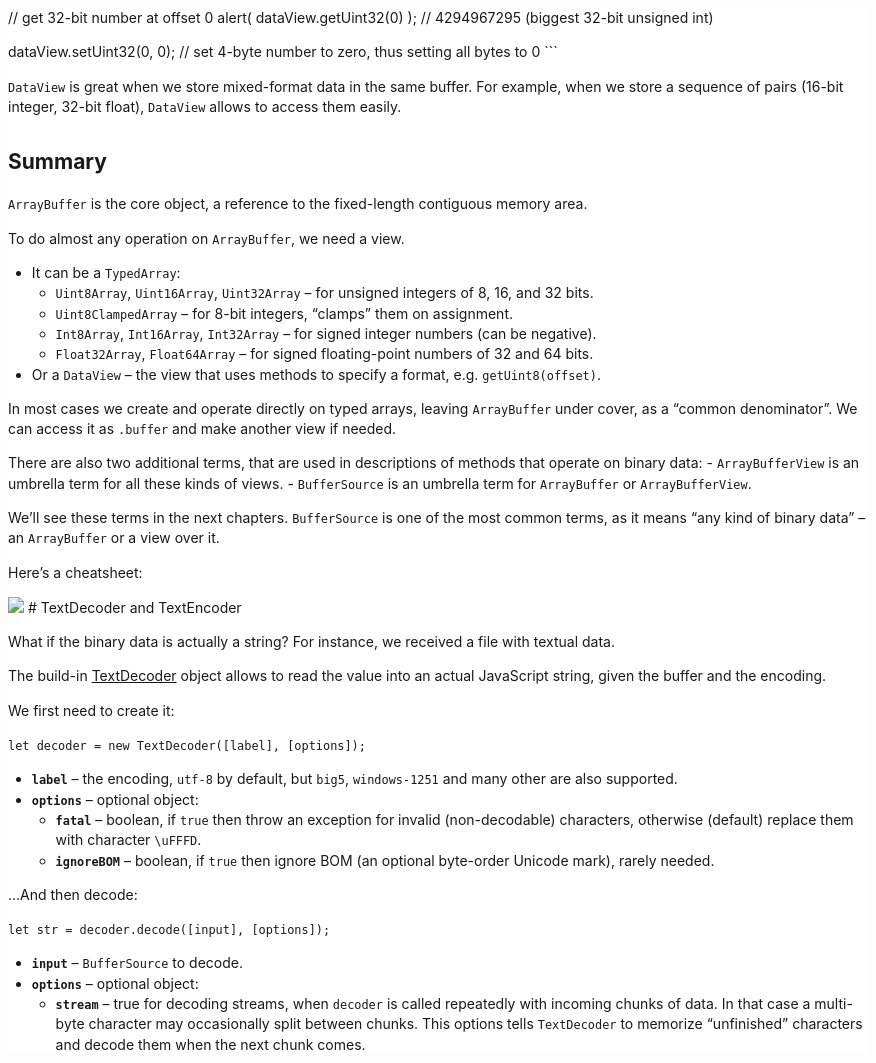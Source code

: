 // get 32-bit number at offset 0 alert( dataView.getUint32(0) ); // 4294967295 (biggest 32-bit unsigned int)

dataView.setUint32(0, 0); // set 4-byte number to zero, thus setting all bytes to 0 \`\`\`

`DataView` is great when we store mixed-format data in the same buffer. For example, when we store a sequence of pairs (16-bit integer, 32-bit float), `DataView` allows to access them easily.

Summary
-------

`ArrayBuffer` is the core object, a reference to the fixed-length contiguous memory area.

To do almost any operation on `ArrayBuffer`, we need a view.

-   It can be a `TypedArray`:
    -   `Uint8Array`, `Uint16Array`, `Uint32Array` – for unsigned integers of 8, 16, and 32 bits.
    -   `Uint8ClampedArray` – for 8-bit integers, “clamps” them on assignment.
    -   `Int8Array`, `Int16Array`, `Int32Array` – for signed integer numbers (can be negative).
    -   `Float32Array`, `Float64Array` – for signed floating-point numbers of 32 and 64 bits.
-   Or a `DataView` – the view that uses methods to specify a format, e.g. `getUint8(offset)`.

In most cases we create and operate directly on typed arrays, leaving `ArrayBuffer` under cover, as a “common denominator”. We can access it as `.buffer` and make another view if needed.

There are also two additional terms, that are used in descriptions of methods that operate on binary data: - `ArrayBufferView` is an umbrella term for all these kinds of views. - `BufferSource` is an umbrella term for `ArrayBuffer` or `ArrayBufferView`.

We’ll see these terms in the next chapters. `BufferSource` is one of the most common terms, as it means “any kind of binary data” – an `ArrayBuffer` or a view over it.

Here’s a cheatsheet:

![](arraybuffer-view-buffersource.svg) \# TextDecoder and TextEncoder

What if the binary data is actually a string? For instance, we received a file with textual data.

The build-in [TextDecoder](https://encoding.spec.whatwg.org/#interface-textdecoder) object allows to read the value into an actual JavaScript string, given the buffer and the encoding.

We first need to create it:

    let decoder = new TextDecoder([label], [options]);

-   **`label`** – the encoding, `utf-8` by default, but `big5`, `windows-1251` and many other are also supported.
-   **`options`** – optional object:
    -   **`fatal`** – boolean, if `true` then throw an exception for invalid (non-decodable) characters, otherwise (default) replace them with character `\uFFFD`.
    -   **`ignoreBOM`** – boolean, if `true` then ignore BOM (an optional byte-order Unicode mark), rarely needed.

…And then decode:

    let str = decoder.decode([input], [options]);

-   **`input`** – `BufferSource` to decode.
-   **`options`** – optional object:
    -   **`stream`** – true for decoding streams, when `decoder` is called repeatedly with incoming chunks of data. In that case a multi-byte character may occasionally split between chunks. This options tells `TextDecoder` to memorize “unfinished” characters and decode them when the next chunk comes.
